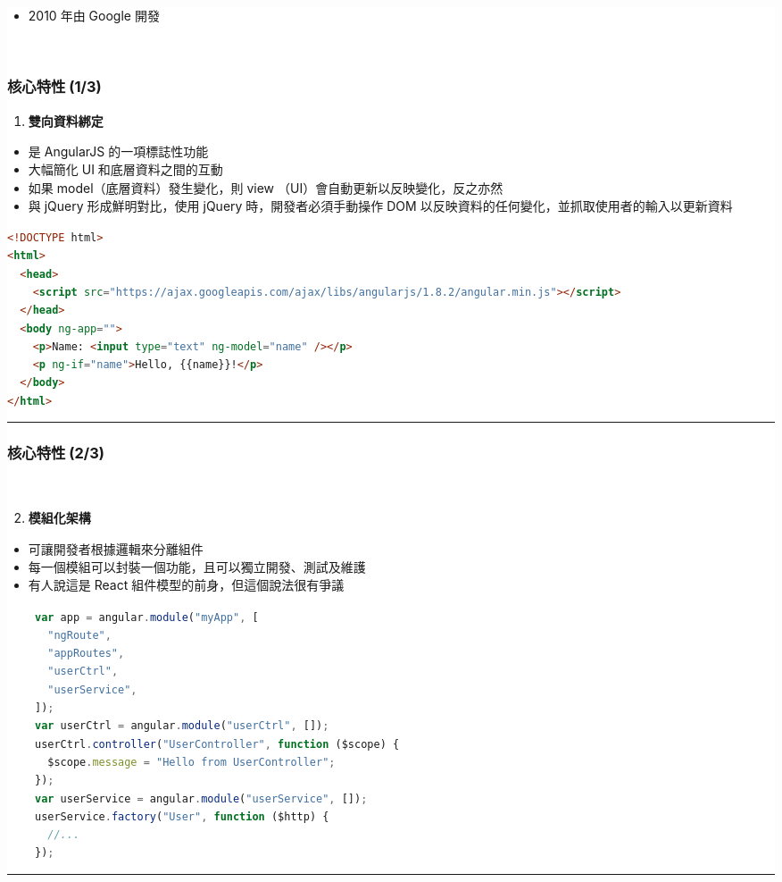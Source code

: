 - 2010 年由 Google 開發

<br />

<v-clicks>

### 核心特性 (1/3)

</v-clicks>

<v-clicks>

1. **雙向資料綁定**
- 是 AngularJS 的一項標誌性功能
- 大幅簡化 UI 和底層資料之間的互動
- 如果 model（底層資料）發生變化，則 view （UI）會自動更新以反映變化，反之亦然
- 與 jQuery 形成鮮明對比，使用 jQuery 時，開發者必須手動操作 DOM 以反映資料的任何變化，並抓取使用者的輸入以更新資料

```html
<!DOCTYPE html>
<html>
  <head>
    <script src="https://ajax.googleapis.com/ajax/libs/angularjs/1.8.2/angular.min.js"></script>
  </head>
  <body ng-app="">
    <p>Name: <input type="text" ng-model="name" /></p>
    <p ng-if="name">Hello, {{name}}!</p>
  </body>
</html>
```

</v-clicks>

---

### 核心特性 (2/3)

<br />

<v-clicks>

2. **模組化架構**
- 可讓開發者根據邏輯來分離組件
- 每一個模組可以封裝一個功能，且可以獨立開發、測試及維護
- 有人說這是 React 組件模型的前身，但這個說法很有爭議
   ```js
    var app = angular.module("myApp", [
      "ngRoute",
      "appRoutes",
      "userCtrl",
      "userService",
    ]);
    var userCtrl = angular.module("userCtrl", []);
    userCtrl.controller("UserController", function ($scope) {
      $scope.message = "Hello from UserController";
    });
    var userService = angular.module("userService", []);
    userService.factory("User", function ($http) {
      //...
    });
   ```
</v-clicks>

---